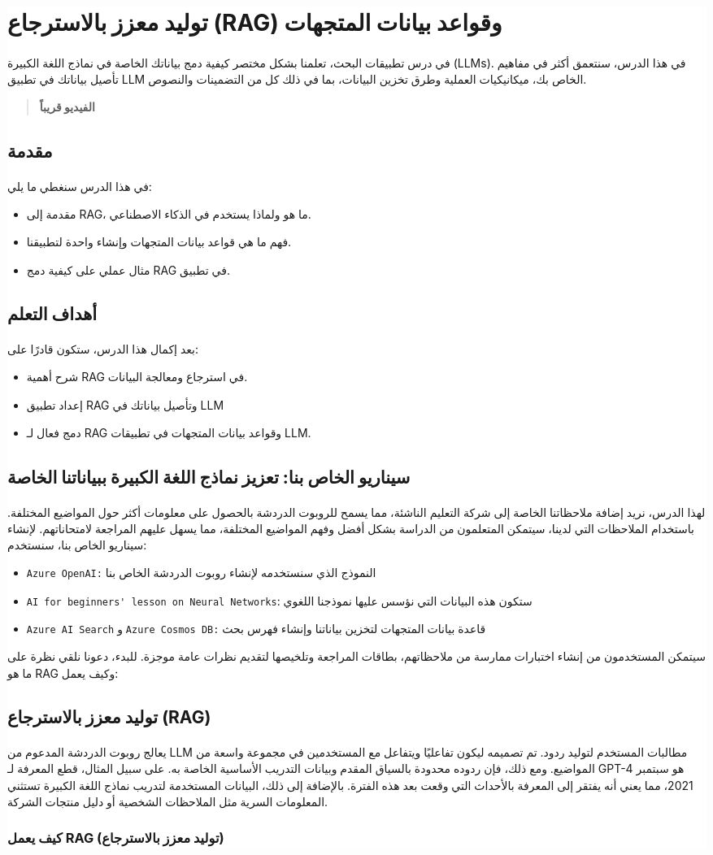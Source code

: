 
# توليد معزز بالاسترجاع (RAG) وقواعد بيانات المتجهات

في درس تطبيقات البحث، تعلمنا بشكل مختصر كيفية دمج بياناتك الخاصة في نماذج اللغة الكبيرة (LLMs). في هذا الدرس، سنتعمق أكثر في مفاهيم تأصيل بياناتك في تطبيق LLM الخاص بك، ميكانيكيات العملية وطرق تخزين البيانات، بما في ذلك كل من التضمينات والنصوص.

> **الفيديو قريباً**

## مقدمة

في هذا الدرس سنغطي ما يلي:

- مقدمة إلى RAG، ما هو ولماذا يستخدم في الذكاء الاصطناعي.

- فهم ما هي قواعد بيانات المتجهات وإنشاء واحدة لتطبيقنا.

- مثال عملي على كيفية دمج RAG في تطبيق.

## أهداف التعلم

بعد إكمال هذا الدرس، ستكون قادرًا على:

- شرح أهمية RAG في استرجاع ومعالجة البيانات.

- إعداد تطبيق RAG وتأصيل بياناتك في LLM

- دمج فعال لـ RAG وقواعد بيانات المتجهات في تطبيقات LLM.

## سيناريو الخاص بنا: تعزيز نماذج اللغة الكبيرة ببياناتنا الخاصة

لهذا الدرس، نريد إضافة ملاحظاتنا الخاصة إلى شركة التعليم الناشئة، مما يسمح للروبوت الدردشة بالحصول على معلومات أكثر حول المواضيع المختلفة. باستخدام الملاحظات التي لدينا، سيتمكن المتعلمون من الدراسة بشكل أفضل وفهم المواضيع المختلفة، مما يسهل عليهم المراجعة لامتحاناتهم. لإنشاء سيناريو الخاص بنا، سنستخدم:

- `Azure OpenAI:` النموذج الذي سنستخدمه لإنشاء روبوت الدردشة الخاص بنا

- `AI for beginners' lesson on Neural Networks`: ستكون هذه البيانات التي نؤسس عليها نموذجنا اللغوي

- `Azure AI Search` و `Azure Cosmos DB:` قاعدة بيانات المتجهات لتخزين بياناتنا وإنشاء فهرس بحث

سيتمكن المستخدمون من إنشاء اختبارات ممارسة من ملاحظاتهم، بطاقات المراجعة وتلخيصها لتقديم نظرات عامة موجزة. للبدء، دعونا نلقي نظرة على ما هو RAG وكيف يعمل:

## توليد معزز بالاسترجاع (RAG)

يعالج روبوت الدردشة المدعوم من LLM مطالبات المستخدم لتوليد ردود. تم تصميمه ليكون تفاعليًا ويتفاعل مع المستخدمين في مجموعة واسعة من المواضيع. ومع ذلك، فإن ردوده محدودة بالسياق المقدم وبيانات التدريب الأساسية الخاصة به. على سبيل المثال، قطع المعرفة لـ GPT-4 هو سبتمبر 2021، مما يعني أنه يفتقر إلى المعرفة بالأحداث التي وقعت بعد هذه الفترة. بالإضافة إلى ذلك، البيانات المستخدمة لتدريب نماذج اللغة الكبيرة تستثني المعلومات السرية مثل الملاحظات الشخصية أو دليل منتجات الشركة.

### كيف يعمل RAG (توليد معزز بالاسترجاع)
